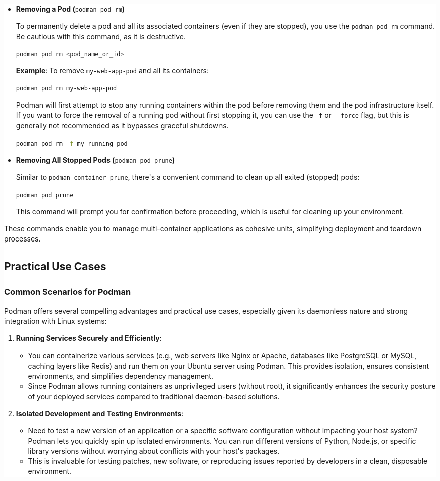 - **Removing a Pod (**`podman pod rm`**)**

    To permanently delete a pod and all its associated containers (even if they are stopped), you use the `podman pod rm` command. Be cautious with this command, as it is destructive.

    ```Bash
    podman pod rm <pod_name_or_id>
    ```

    **Example**: To remove `my-web-app-pod` and all its containers:

    ```Bash
    podman pod rm my-web-app-pod
    ```

    Podman will first attempt to stop any running containers within the pod before removing them and the pod infrastructure itself. If you want to force the removal of a running pod without first stopping it, you can use the `-f` or `--force` flag, but this is generally not recommended as it bypasses graceful shutdowns.

    ```Bash
    podman pod rm -f my-running-pod
    ```

- **Removing All Stopped Pods (**`podman pod prune`**)**

    Similar to `podman container prune`, there's a convenient command to clean up all exited (stopped) pods:

    ```Bash
    podman pod prune
    ```

    This command will prompt you for confirmation before proceeding, which is useful for cleaning up your environment.

These commands enable you to manage multi-container applications as cohesive units, simplifying deployment and teardown processes.

## Practical Use Cases

### Common Scenarios for Podman

Podman offers several compelling advantages and practical use cases, especially given its daemonless nature and strong integration with Linux systems:

1. **Running Services Securely and Efficiently**:
   - You can containerize various services (e.g., web servers like Nginx or Apache, databases like PostgreSQL or MySQL, caching layers like Redis) and run them on your Ubuntu server using Podman. This provides isolation, ensures consistent environments, and simplifies dependency management.
   - Since Podman allows running containers as unprivileged users (without root), it significantly enhances the security posture of your deployed services compared to traditional daemon-based solutions.

2. **Isolated Development and Testing Environments**:
   - Need to test a new version of an application or a specific software configuration without impacting your host system? Podman lets you quickly spin up isolated environments. You can run different versions of Python, Node.js, or specific library versions without worrying about conflicts with your host's packages.
   - This is invaluable for testing patches, new software, or reproducing issues reported by developers in a clean, disposable environment.
